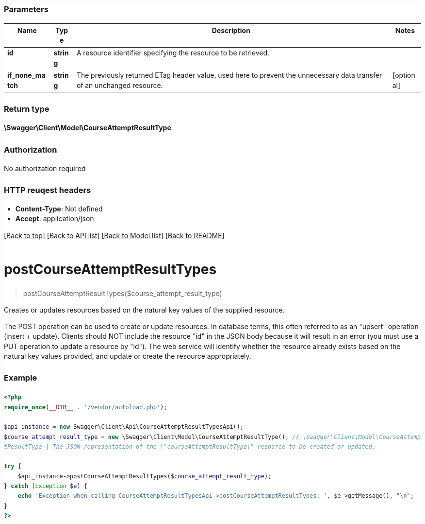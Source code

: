 ### Parameters

Name | Type | Description  | Notes
------------- | ------------- | ------------- | -------------
 **id** | **string**| A resource identifier specifying the resource to be retrieved. | 
 **if_none_match** | **string**| The previously returned ETag header value, used here to prevent the unnecessary data transfer of an unchanged resource. | [optional] 

### Return type

[**\Swagger\Client\Model\CourseAttemptResultType**](CourseAttemptResultType.md)

### Authorization

No authorization required

### HTTP reuqest headers

 - **Content-Type**: Not defined
 - **Accept**: application/json

[[Back to top]](#) [[Back to API list]](../README.md#documentation-for-api-endpoints) [[Back to Model list]](../README.md#documentation-for-models) [[Back to README]](../README.md)

# **postCourseAttemptResultTypes**
> postCourseAttemptResultTypes($course_attempt_result_type)

Creates or updates resources based on the natural key values of the supplied resource.

The POST operation can be used to create or update resources. In database terms, this often referred to as an \"upsert\" operation (insert + update).  Clients should NOT include the resource \"id\" in the JSON body because it will result in an error (you must use a PUT operation to update a resource by \"id\"). The web service will identify whether the resource already exists based on the natural key values provided, and update or create the resource appropriately.

### Example 
```php
<?php
require_once(__DIR__ . '/vendor/autoload.php');

$api_instance = new Swagger\Client\Api\CourseAttemptResultTypesApi();
$course_attempt_result_type = new \Swagger\Client\Model\CourseAttemptResultType(); // \Swagger\Client\Model\CourseAttemptResultType | The JSON representation of the \"courseAttemptResultType\" resource to be created or updated.

try { 
    $api_instance->postCourseAttemptResultTypes($course_attempt_result_type);
} catch (Exception $e) {
    echo 'Exception when calling CourseAttemptResultTypesApi->postCourseAttemptResultTypes: ', $e->getMessage(), "\n";
}
?>
```
